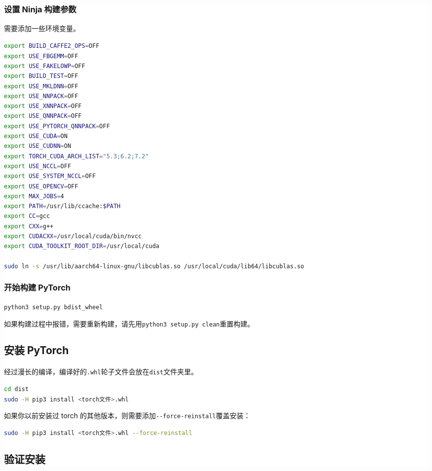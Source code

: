 ### 设置 Ninja 构建参数

需要添加一些环境变量。

```bash
export BUILD_CAFFE2_OPS=OFF
export USE_FBGEMM=OFF
export USE_FAKELOWP=OFF
export BUILD_TEST=OFF
export USE_MKLDNN=OFF
export USE_NNPACK=OFF
export USE_XNNPACK=OFF
export USE_QNNPACK=OFF
export USE_PYTORCH_QNNPACK=OFF
export USE_CUDA=ON
export USE_CUDNN=ON
export TORCH_CUDA_ARCH_LIST="5.3;6.2;7.2"
export USE_NCCL=OFF
export USE_SYSTEM_NCCL=OFF
export USE_OPENCV=OFF
export MAX_JOBS=4
export PATH=/usr/lib/ccache:$PATH
export CC=gcc
export CXX=g++
export CUDACXX=/usr/local/cuda/bin/nvcc
export CUDA_TOOLKIT_ROOT_DIR=/usr/local/cuda

sudo ln -s /usr/lib/aarch64-linux-gnu/libcublas.so /usr/local/cuda/lib64/libcublas.so
```

### 开始构建 PyTorch

```bash
python3 setup.py bdist_wheel
```

如果构建过程中报错，需要重新构建，请先用`python3 setup.py clean`重置构建。

## 安装 PyTorch

经过漫长的编译，编译好的`.whl`轮子文件会放在`dist`文件夹里。

```bash
cd dist
sudo -H pip3 install <torch文件>.whl
```

如果你以前安装过 torch 的其他版本，则需要添加`--force-reinstall`覆盖安装：

```bash
sudo -H pip3 install <torch文件>.whl --force-reinstall
```

## 验证安装

